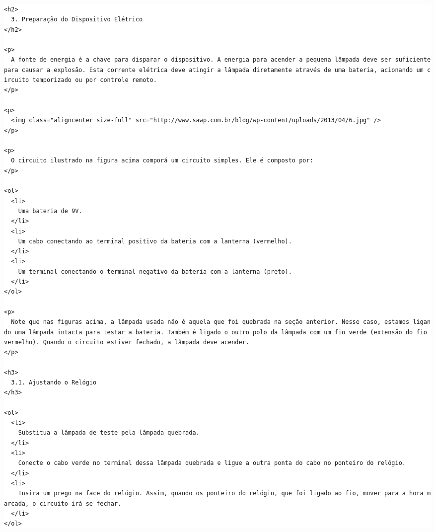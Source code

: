     
    <h2>
      3. Preparação do Dispositivo Elétrico
    </h2>
    
    <p>
      A fonte de energia é a chave para disparar o dispositivo. A energia para acender a pequena lâmpada deve ser suficiente para causar a explosão. Esta corrente elétrica deve atingir a lâmpada diretamente através de uma bateria, acionando um circuito temporizado ou por controle remoto.
    </p>
    
    <p>
      <img class="aligncenter size-full" src="http://www.sawp.com.br/blog/wp-content/uploads/2013/04/6.jpg" />
    </p>
    
    <p>
      O circuito ilustrado na figura acima comporá um circuito simples. Ele é composto por:
    </p>
    
    <ol>
      <li>
        Uma bateria de 9V.
      </li>
      <li>
        Um cabo conectando ao terminal positivo da bateria com a lanterna (vermelho).
      </li>
      <li>
        Um terminal conectando o terminal negativo da bateria com a lanterna (preto).
      </li>
    </ol>
    
    <p>
      Note que nas figuras acima, a lâmpada usada não é aquela que foi quebrada na seção anterior. Nesse caso, estamos ligando uma lâmpada intacta para testar a bateria. Também é ligado o outro polo da lâmpada com um fio verde (extensão do fio vermelho). Quando o circuito estiver fechado, a lâmpada deve acender.
    </p>
    
    <h3>
      3.1. Ajustando o Relógio
    </h3>
    
    <ol>
      <li>
        Substitua a lâmpada de teste pela lâmpada quebrada.
      </li>
      <li>
        Conecte o cabo verde no terminal dessa lâmpada quebrada e ligue a outra ponta do cabo no ponteiro do relógio.
      </li>
      <li>
        Insira um prego na face do relógio. Assim, quando os ponteiro do relógio, que foi ligado ao fio, mover para a hora marcada, o circuito irá se fechar.
      </li>
    </ol>
    